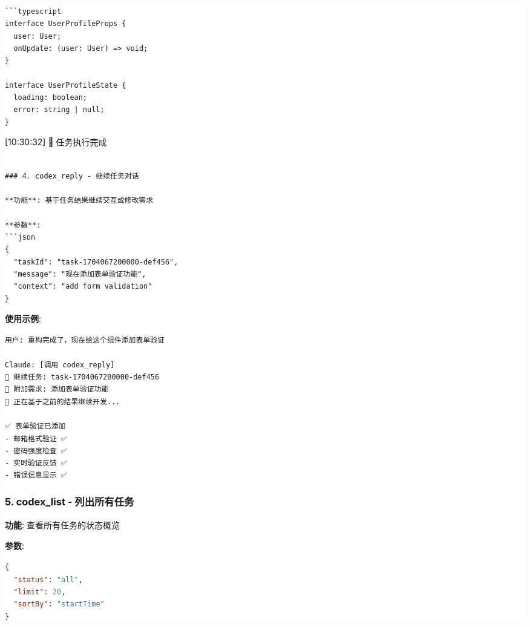 ```
```typescript
interface UserProfileProps {
  user: User;
  onUpdate: (user: User) => void;
}

interface UserProfileState {
  loading: boolean;
  error: string | null;
}
```
[10:30:32] 🎯 任务执行完成
```

### 4. codex_reply - 继续任务对话

**功能**: 基于任务结果继续交互或修改需求

**参数**:
```json
{
  "taskId": "task-1704067200000-def456",
  "message": "现在添加表单验证功能",
  "context": "add form validation"
}
```

**使用示例**:
```
用户: 重构完成了，现在给这个组件添加表单验证

Claude: [调用 codex_reply]
💬 继续任务: task-1704067200000-def456
📝 附加需求: 添加表单验证功能
🔄 正在基于之前的结果继续开发...

✅ 表单验证已添加
- 邮箱格式验证 ✅
- 密码强度检查 ✅  
- 实时验证反馈 ✅
- 错误信息显示 ✅
```

### 5. codex_list - 列出所有任务

**功能**: 查看所有任务的状态概览

**参数**:
```json
{
  "status": "all",
  "limit": 20,
  "sortBy": "startTime"
}
```
